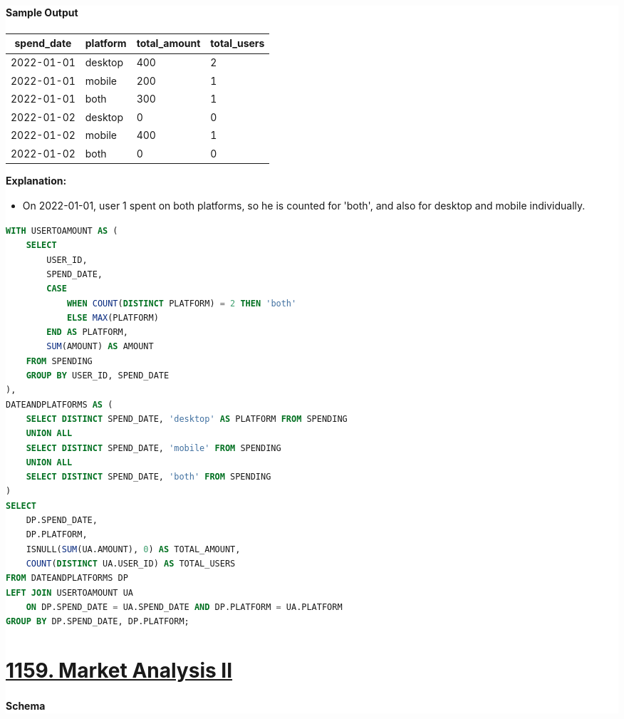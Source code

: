 #### Sample Output

| spend_date  | platform | total_amount | total_users |
|-------------|----------|--------------|-------------|
| 2022-01-01  | desktop  | 400          | 2           |
| 2022-01-01  | mobile   | 200          | 1           |
| 2022-01-01  | both     | 300          | 1           |
| 2022-01-02  | desktop  | 0            | 0           |
| 2022-01-02  | mobile   | 400          | 1           |
| 2022-01-02  | both     | 0            | 0           |

**Explanation:**  
- On 2022-01-01, user 1 spent on both platforms, so he is counted for 'both', and also for desktop and mobile individually.

```sql
WITH USERTOAMOUNT AS (
    SELECT
        USER_ID,
        SPEND_DATE,
        CASE 
            WHEN COUNT(DISTINCT PLATFORM) = 2 THEN 'both'
            ELSE MAX(PLATFORM)
        END AS PLATFORM,
        SUM(AMOUNT) AS AMOUNT
    FROM SPENDING
    GROUP BY USER_ID, SPEND_DATE
),
DATEANDPLATFORMS AS (
    SELECT DISTINCT SPEND_DATE, 'desktop' AS PLATFORM FROM SPENDING
    UNION ALL
    SELECT DISTINCT SPEND_DATE, 'mobile' FROM SPENDING
    UNION ALL
    SELECT DISTINCT SPEND_DATE, 'both' FROM SPENDING
)
SELECT
    DP.SPEND_DATE,
    DP.PLATFORM,
    ISNULL(SUM(UA.AMOUNT), 0) AS TOTAL_AMOUNT,
    COUNT(DISTINCT UA.USER_ID) AS TOTAL_USERS
FROM DATEANDPLATFORMS DP
LEFT JOIN USERTOAMOUNT UA
    ON DP.SPEND_DATE = UA.SPEND_DATE AND DP.PLATFORM = UA.PLATFORM
GROUP BY DP.SPEND_DATE, DP.PLATFORM;
```

# [1159. Market Analysis II](https://leetcode.com/problems/market-analysis-ii/)
#### Schema
